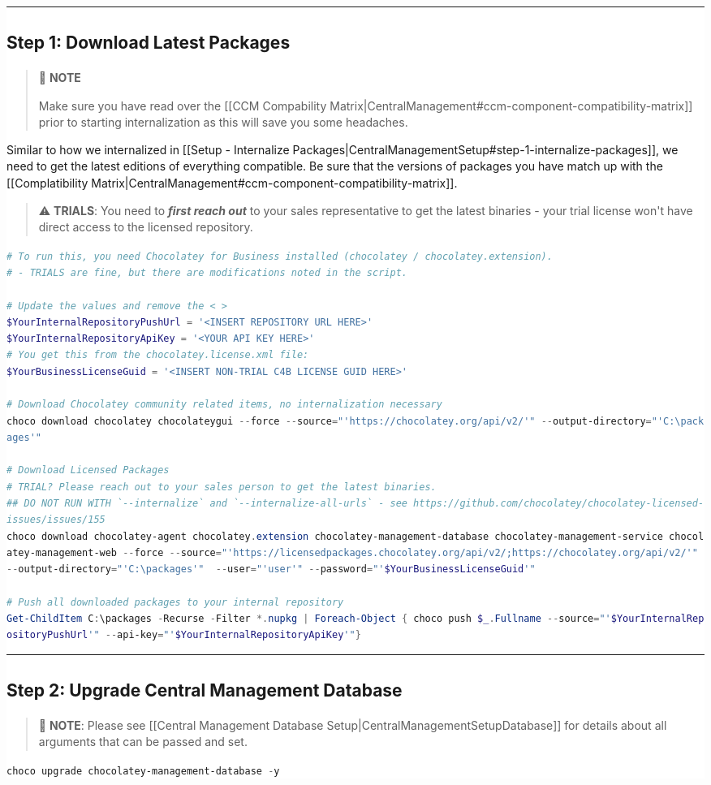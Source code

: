 

___
## Step 1: Download Latest Packages

> :memo: **NOTE**
>
> Make sure you have read over the [[CCM Compability Matrix|CentralManagement#ccm-component-compatibility-matrix]] prior to starting internalization as this will save you some headaches.

Similar to how we internalized in [[Setup - Internalize Packages|CentralManagementSetup#step-1-internalize-packages]], we need to get the latest editions of everything compatible. Be sure that the versions of packages you have match up with the [[Complatibility Matrix|CentralManagement#ccm-component-compatibility-matrix]].

> :warning: **TRIALS**: You need to ***first reach out*** to your sales representative to get the latest binaries - your trial license won't have direct access to the licensed repository.

```powershell
# To run this, you need Chocolatey for Business installed (chocolatey / chocolatey.extension).
# - TRIALS are fine, but there are modifications noted in the script.

# Update the values and remove the < >
$YourInternalRepositoryPushUrl = '<INSERT REPOSITORY URL HERE>'
$YourInternalRepositoryApiKey = '<YOUR API KEY HERE>'
# You get this from the chocolatey.license.xml file:
$YourBusinessLicenseGuid = '<INSERT NON-TRIAL C4B LICENSE GUID HERE>'

# Download Chocolatey community related items, no internalization necessary
choco download chocolatey chocolateygui --force --source="'https://chocolatey.org/api/v2/'" --output-directory="'C:\packages'"

# Download Licensed Packages
# TRIAL? Please reach out to your sales person to get the latest binaries.
## DO NOT RUN WITH `--internalize` and `--internalize-all-urls` - see https://github.com/chocolatey/chocolatey-licensed-issues/issues/155
choco download chocolatey-agent chocolatey.extension chocolatey-management-database chocolatey-management-service chocolatey-management-web --force --source="'https://licensedpackages.chocolatey.org/api/v2/;https://chocolatey.org/api/v2/'" --output-directory="'C:\packages'"  --user="'user'" --password="'$YourBusinessLicenseGuid'"

# Push all downloaded packages to your internal repository
Get-ChildItem C:\packages -Recurse -Filter *.nupkg | Foreach-Object { choco push $_.Fullname --source="'$YourInternalRepositoryPushUrl'" --api-key="'$YourInternalRepositoryApiKey'"}
```

___
## Step 2: Upgrade Central Management Database

> :memo: **NOTE**: Please see [[Central Management Database Setup|CentralManagementSetupDatabase]] for details about all arguments that can be passed and set.

```powershell
choco upgrade chocolatey-management-database -y
```
